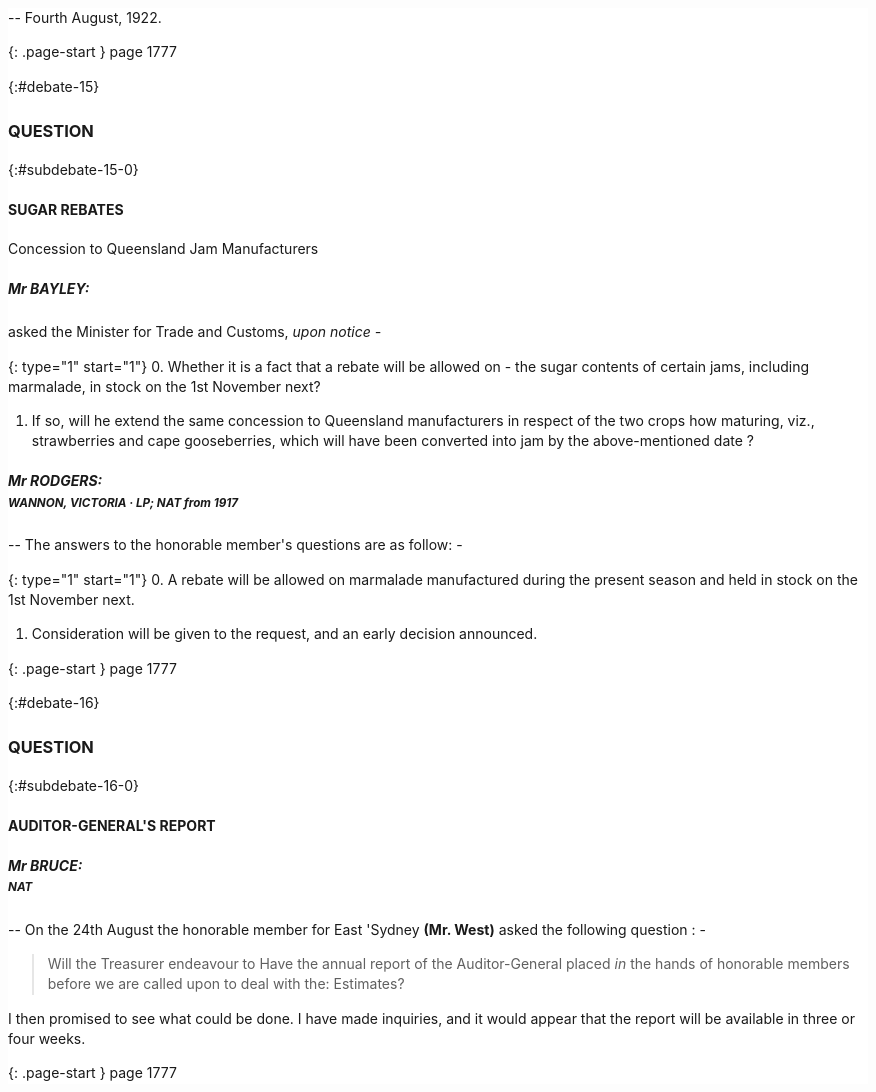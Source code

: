 -- Fourth August, 1922. 

{: .page-start }
page 1777

{:#debate-15}
### QUESTION

{:#subdebate-15-0}
#### SUGAR REBATES

Concession to Queensland Jam Manufacturers

##### Mr BAYLEY:

asked the Minister for Trade and Customs,  *upon notice -* 

{: type="1" start="1"}
0. Whether it is a fact that a rebate will be allowed on - the sugar contents of certain jams, including marmalade, in stock on the 1st November next? 
1. If so, will he extend the same concession to Queensland manufacturers in respect of the two crops how maturing, viz., strawberries and cape gooseberries, which will have been converted into jam by the above-mentioned date ? 

##### Mr RODGERS:<br><small class="text-muted">WANNON, VICTORIA &middot; LP; NAT from 1917</small>

-- The answers to the honorable member's questions are as follow: - 

{: type="1" start="1"}
0. A rebate will be allowed on marmalade manufactured during the present season and held in stock on the 1st November next. 
1. Consideration will be given to the request, and an early decision announced. 

{: .page-start }
page 1777

{:#debate-16}
### QUESTION

{:#subdebate-16-0}
#### AUDITOR-GENERAL'S REPORT

##### Mr BRUCE:<br><small class="text-muted">NAT</small>

-- On the 24th August the honorable member for East 'Sydney  **(Mr. West)**  asked the following question : - 

  >Will the Treasurer endeavour to Have the annual report of the Auditor-General placed  *in*  the hands of honorable members before we are called upon to deal with the: Estimates? 

I then promised to see what could be done. I have made inquiries, and it would appear that the report will be available in three or four weeks. 

{: .page-start }
page 1777
